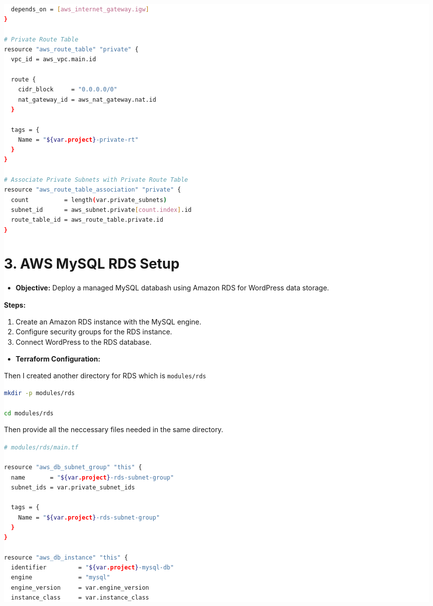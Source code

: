 ``` bash
  depends_on = [aws_internet_gateway.igw]
}

# Private Route Table
resource "aws_route_table" "private" {
  vpc_id = aws_vpc.main.id

  route {
    cidr_block     = "0.0.0.0/0"
    nat_gateway_id = aws_nat_gateway.nat.id
  }

  tags = {
    Name = "${var.project}-private-rt"
  }
}

# Associate Private Subnets with Private Route Table
resource "aws_route_table_association" "private" {
  count          = length(var.private_subnets)
  subnet_id      = aws_subnet.private[count.index].id
  route_table_id = aws_route_table.private.id
}
```



# 3. AWS MySQL RDS Setup

- **Objective:** Deploy a managed MySQL databash using Amazon RDS for WordPress data storage.

**Steps:**

1. Create an Amazon RDS instance with the MySQL engine.
2. Configure security groups for the RDS instance.
3. Connect WordPress to the RDS database.

- **Terraform Configuration:**

Then I created another directory for RDS which is `modules/rds`


``` bash
mkdir -p modules/rds

cd modules/rds
```

Then provide all the neccessary files needed in the same directory.


``` bash
# modules/rds/main.tf

resource "aws_db_subnet_group" "this" {
  name       = "${var.project}-rds-subnet-group"
  subnet_ids = var.private_subnet_ids

  tags = {
    Name = "${var.project}-rds-subnet-group"
  }
}

resource "aws_db_instance" "this" {
  identifier         = "${var.project}-mysql-db"
  engine             = "mysql"
  engine_version     = var.engine_version
  instance_class     = var.instance_class
```